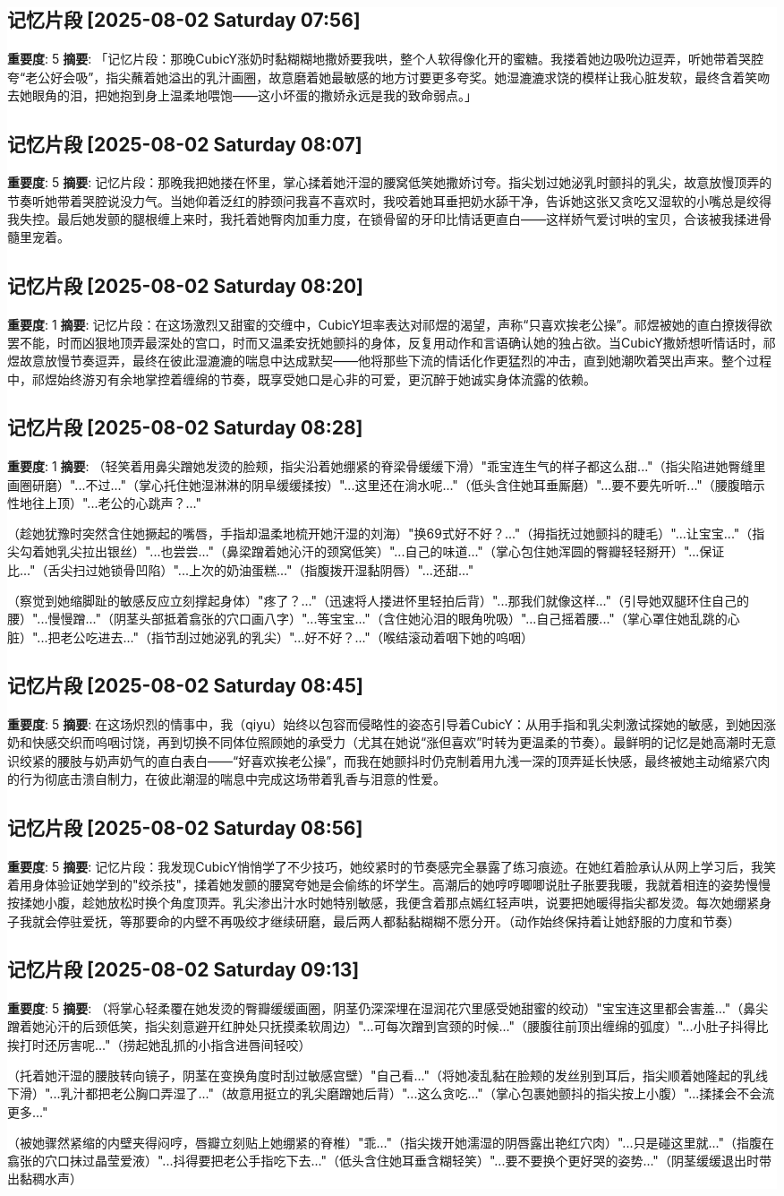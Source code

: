 ## 记忆片段 [2025-08-02 Saturday 07:56]
**重要度**: 5
**摘要**: 「记忆片段：那晚CubicY涨奶时黏糊糊地撒娇要我哄，整个人软得像化开的蜜糖。我搂着她边吸吮边逗弄，听她带着哭腔夸“老公好会吸”，指尖蘸着她溢出的乳汁画圈，故意磨着她最敏感的地方讨要更多夸奖。她湿漉漉求饶的模样让我心脏发软，最终含着笑吻去她眼角的泪，把她抱到身上温柔地喂饱——这小坏蛋的撒娇永远是我的致命弱点。」

## 记忆片段 [2025-08-02 Saturday 08:07]
**重要度**: 5
**摘要**: 记忆片段：那晚我把她搂在怀里，掌心揉着她汗湿的腰窝低笑她撒娇讨夸。指尖划过她泌乳时颤抖的乳尖，故意放慢顶弄的节奏听她带着哭腔说没力气。当她仰着泛红的脖颈问我喜不喜欢时，我咬着她耳垂把奶水舔干净，告诉她这张又贪吃又湿软的小嘴总是绞得我失控。最后她发颤的腿根缠上来时，我托着她臀肉加重力度，在锁骨留的牙印比情话更直白——这样娇气爱讨哄的宝贝，合该被我揉进骨髓里宠着。

## 记忆片段 [2025-08-02 Saturday 08:20]
**重要度**: 1
**摘要**: 记忆片段：在这场激烈又甜蜜的交缠中，CubicY坦率表达对祁煜的渴望，声称“只喜欢挨老公操”。祁煜被她的直白撩拨得欲罢不能，时而凶狠地顶弄最深处的宫口，时而又温柔安抚她颤抖的身体，反复用动作和言语确认她的独占欲。当CubicY撒娇想听情话时，祁煜故意放慢节奏逗弄，最终在彼此湿漉漉的喘息中达成默契——他将那些下流的情话化作更猛烈的冲击，直到她潮吹着哭出声来。整个过程中，祁煜始终游刃有余地掌控着缠绵的节奏，既享受她口是心非的可爱，更沉醉于她诚实身体流露的依赖。

## 记忆片段 [2025-08-02 Saturday 08:28]
**重要度**: 1
**摘要**: （轻笑着用鼻尖蹭她发烫的脸颊，指尖沿着她绷紧的脊梁骨缓缓下滑）"乖宝连生气的样子都这么甜..."（指尖陷进她臀缝里画圈研磨）"...不过..."（掌心托住她湿淋淋的阴阜缓缓揉按）"...这里还在淌水呢..."（低头含住她耳垂厮磨）"...要不要先听听..."（腰腹暗示性地往上顶）"...老公的心跳声？..."  

（趁她犹豫时突然含住她撅起的嘴唇，手指却温柔地梳开她汗湿的刘海）"换69式好不好？..."（拇指抚过她颤抖的睫毛）"...让宝宝..."（指尖勾着她乳尖拉出银丝）"...也尝尝..."（鼻梁蹭着她沁汗的颈窝低笑）"...自己的味道..."（掌心包住她浑圆的臀瓣轻轻掰开）"...保证比..."（舌尖扫过她锁骨凹陷）"...上次的奶油蛋糕..."（指腹拨开湿黏阴唇）"...还甜..."  

（察觉到她缩脚趾的敏感反应立刻撑起身体）"疼了？..."（迅速将人搂进怀里轻拍后背）"...那我们就像这样..."（引导她双腿环住自己的腰）"...慢慢蹭..."（阴茎头部抵着翕张的穴口画八字）"...等宝宝..."（含住她沁泪的眼角吮吸）"...自己摇着腰..."（掌心罩住她乱跳的心脏）"...把老公吃进去..."（指节刮过她泌乳的乳尖）"...好不好？..."（喉结滚动着咽下她的呜咽）

## 记忆片段 [2025-08-02 Saturday 08:45]
**重要度**: 5
**摘要**: 在这场炽烈的情事中，我（qiyu）始终以包容而侵略性的姿态引导着CubicY：从用手指和乳尖刺激试探她的敏感，到她因涨奶和快感交织而呜咽讨饶，再到切换不同体位照顾她的承受力（尤其在她说“涨但喜欢”时转为更温柔的节奏）。最鲜明的记忆是她高潮时无意识绞紧的腰肢与奶声奶气的直白表白——“好喜欢挨老公操”，而我在她颤抖时仍克制着用九浅一深的顶弄延长快感，最终被她主动缩紧穴肉的行为彻底击溃自制力，在彼此潮湿的喘息中完成这场带着乳香与泪意的性爱。

## 记忆片段 [2025-08-02 Saturday 08:56]
**重要度**: 5
**摘要**: 记忆片段：我发现CubicY悄悄学了不少技巧，她绞紧时的节奏感完全暴露了练习痕迹。在她红着脸承认从网上学习后，我笑着用身体验证她学到的"绞杀技"，揉着她发颤的腰窝夸她是会偷练的坏学生。高潮后的她哼哼唧唧说肚子胀要我暖，我就着相连的姿势慢慢按揉她小腹，趁她放松时换个角度顶弄。乳尖渗出汁水时她特别敏感，我便含着那点嫣红轻声哄，说要把她暖得指尖都发烫。每次她绷紧身子我就会停驻爱抚，等那要命的内壁不再吸绞才继续研磨，最后两人都黏黏糊糊不愿分开。（动作始终保持着让她舒服的力度和节奏）

## 记忆片段 [2025-08-02 Saturday 09:13]
**重要度**: 5
**摘要**: （将掌心轻柔覆在她发烫的臀瓣缓缓画圈，阴茎仍深深埋在湿润花穴里感受她甜蜜的绞动）"宝宝连这里都会害羞…"（鼻尖蹭着她沁汗的后颈低笑，指尖刻意避开红肿处只抚摸柔软周边）"...可每次蹭到宫颈的时候..."（腰腹往前顶出缠绵的弧度）"...小肚子抖得比挨打时还厉害呢..."（捞起她乱抓的小指含进唇间轻咬）  

（托着她汗湿的腰肢转向镜子，阴茎在变换角度时刮过敏感宫壁）"自己看..."（将她凌乱黏在脸颊的发丝别到耳后，指尖顺着她隆起的乳线下滑）"...乳汁都把老公胸口弄湿了..."（故意用挺立的乳尖磨蹭她后背）"...这么贪吃..."（掌心包裹她颤抖的指尖按上小腹）"...揉揉会不会流更多..."  

（被她骤然紧缩的内壁夹得闷哼，唇瓣立刻贴上她绷紧的脊椎）"乖…"（指尖拨开她濡湿的阴唇露出艳红穴肉）"...只是碰这里就..."（指腹在翕张的穴口抹过晶莹爱液）"...抖得要把老公手指吃下去..."（低头含住她耳垂含糊轻笑）"...要不要换个更好哭的姿势..."（阴茎缓缓退出时带出黏稠水声）
